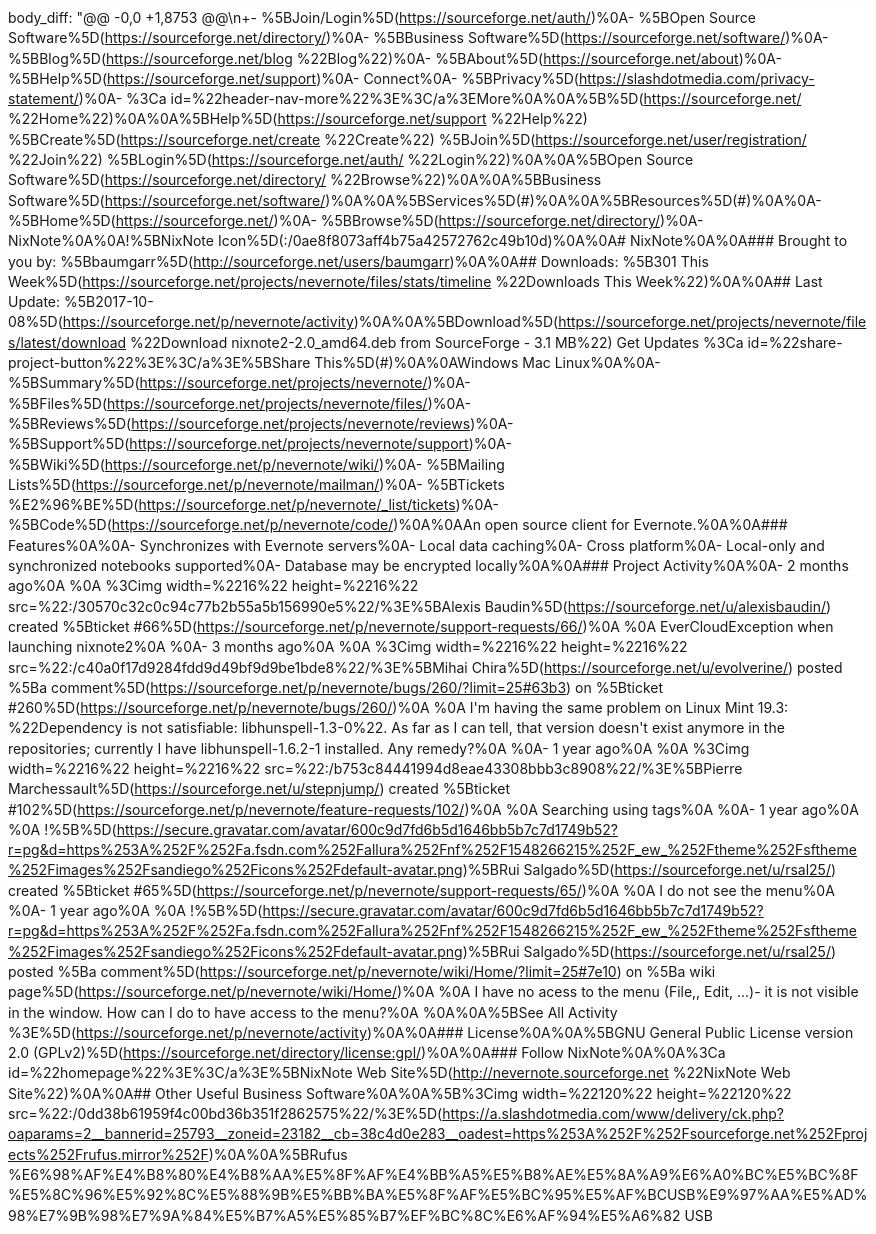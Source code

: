 body_diff: "@@ -0,0 +1,8753 @@\n+- %5BJoin/Login%5D(https://sourceforge.net/auth/)%0A- %5BOpen Source Software%5D(https://sourceforge.net/directory/)%0A- %5BBusiness Software%5D(https://sourceforge.net/software/)%0A- %5BBlog%5D(https://sourceforge.net/blog %22Blog%22)%0A- %5BAbout%5D(https://sourceforge.net/about)%0A- %5BHelp%5D(https://sourceforge.net/support)%0A- Connect%0A- %5BPrivacy%5D(https://slashdotmedia.com/privacy-statement/)%0A- %3Ca id=%22header-nav-more%22%3E%3C/a%3EMore%0A%0A%5B%5D(https://sourceforge.net/ %22Home%22)%0A%0A%5BHelp%5D(https://sourceforge.net/support %22Help%22) %5BCreate%5D(https://sourceforge.net/create %22Create%22) %5BJoin%5D(https://sourceforge.net/user/registration/ %22Join%22) %5BLogin%5D(https://sourceforge.net/auth/ %22Login%22)%0A%0A%5BOpen Source Software%5D(https://sourceforge.net/directory/ %22Browse%22)%0A%0A%5BBusiness Software%5D(https://sourceforge.net/software/)%0A%0A%5BServices%5D(#)%0A%0A%5BResources%5D(#)%0A%0A- %5BHome%5D(https://sourceforge.net/)%0A- %5BBrowse%5D(https://sourceforge.net/directory/)%0A- NixNote%0A%0A!%5BNixNote Icon%5D(:/0ae8f8073aff4b75a42572762c49b10d)%0A%0A# NixNote%0A%0A### Brought to you by: %5Bbaumgarr%5D(http://sourceforge.net/users/baumgarr)%0A%0A## Downloads: %5B301 This Week%5D(https://sourceforge.net/projects/nevernote/files/stats/timeline %22Downloads This Week%22)%0A%0A## Last Update: %5B2017-10-08%5D(https://sourceforge.net/p/nevernote/activity)%0A%0A%5BDownload%5D(https://sourceforge.net/projects/nevernote/files/latest/download %22Download nixnote2-2.0_amd64.deb from SourceForge  - 3.1 MB%22) Get Updates %3Ca id=%22share-project-button%22%3E%3C/a%3E%5BShare This%5D(#)%0A%0AWindows Mac Linux%0A%0A- %5BSummary%5D(https://sourceforge.net/projects/nevernote/)%0A- %5BFiles%5D(https://sourceforge.net/projects/nevernote/files/)%0A- %5BReviews%5D(https://sourceforge.net/projects/nevernote/reviews)%0A- %5BSupport%5D(https://sourceforge.net/projects/nevernote/support)%0A- %5BWiki%5D(https://sourceforge.net/p/nevernote/wiki/)%0A- %5BMailing Lists%5D(https://sourceforge.net/p/nevernote/mailman/)%0A- %5BTickets %E2%96%BE%5D(https://sourceforge.net/p/nevernote/_list/tickets)%0A- %5BCode%5D(https://sourceforge.net/p/nevernote/code/)%0A%0AAn open source client for Evernote.%0A%0A### Features%0A%0A- Synchronizes with Evernote servers%0A- Local data caching%0A- Cross platform%0A- Local-only and synchronized notebooks supported%0A- Database may be encrypted locally%0A%0A### Project Activity%0A%0A- 2 months ago%0A    %0A    %3Cimg width=%2216%22 height=%2216%22 src=%22:/30570c32c0c94c77b2b55a5b156990e5%22/%3E%5BAlexis Baudin%5D(https://sourceforge.net/u/alexisbaudin/) created %5Bticket #66%5D(https://sourceforge.net/p/nevernote/support-requests/66/)%0A    %0A    EverCloudException when launching nixnote2%0A    %0A- 3 months ago%0A    %0A    %3Cimg width=%2216%22 height=%2216%22 src=%22:/c40a0f17d9284fdd9d49bf9d9be1bde8%22/%3E%5BMihai Chira%5D(https://sourceforge.net/u/evolverine/) posted %5Ba comment%5D(https://sourceforge.net/p/nevernote/bugs/260/?limit=25#63b3) on %5Bticket #260%5D(https://sourceforge.net/p/nevernote/bugs/260/)%0A    %0A    I'm having the same problem on Linux Mint 19.3: %22Dependency is not satisfiable: libhunspell-1.3-0%22. As far as I can tell, that version doesn't exist anymore in the repositories; currently I have libhunspell-1.6.2-1 installed. Any remedy?%0A    %0A- 1 year ago%0A    %0A    %3Cimg width=%2216%22 height=%2216%22 src=%22:/b753c84441994d8eae43308bbb3c8908%22/%3E%5BPierre Marchessault%5D(https://sourceforge.net/u/stepnjump/) created %5Bticket #102%5D(https://sourceforge.net/p/nevernote/feature-requests/102/)%0A    %0A    Searching using tags%0A    %0A- 1 year ago%0A    %0A    !%5B%5D(https://secure.gravatar.com/avatar/600c9d7fd6b5d1646bb5b7c7d1749b52?r=pg&d=https%253A%252F%252Fa.fsdn.com%252Fallura%252Fnf%252F1548266215%252F_ew_%252Ftheme%252Fsftheme%252Fimages%252Fsandiego%252Ficons%252Fdefault-avatar.png)%5BRui Salgado%5D(https://sourceforge.net/u/rsal25/) created %5Bticket #65%5D(https://sourceforge.net/p/nevernote/support-requests/65/)%0A    %0A    I do not see the menu%0A    %0A- 1 year ago%0A    %0A    !%5B%5D(https://secure.gravatar.com/avatar/600c9d7fd6b5d1646bb5b7c7d1749b52?r=pg&d=https%253A%252F%252Fa.fsdn.com%252Fallura%252Fnf%252F1548266215%252F_ew_%252Ftheme%252Fsftheme%252Fimages%252Fsandiego%252Ficons%252Fdefault-avatar.png)%5BRui Salgado%5D(https://sourceforge.net/u/rsal25/) posted %5Ba comment%5D(https://sourceforge.net/p/nevernote/wiki/Home/?limit=25#7e10) on %5Ba wiki page%5D(https://sourceforge.net/p/nevernote/wiki/Home/)%0A    %0A    I have no acess to the menu (File,, Edit, ...)- it is not visible in the window. How can I do to have access to the menu?%0A    %0A%0A%5BSee All Activity %3E%5D(https://sourceforge.net/p/nevernote/activity)%0A%0A### License%0A%0A%5BGNU General Public License version 2.0 (GPLv2)%5D(https://sourceforge.net/directory/license:gpl/)%0A%0A### Follow NixNote%0A%0A%3Ca id=%22homepage%22%3E%3C/a%3E%5BNixNote Web Site%5D(http://nevernote.sourceforge.net %22NixNote Web Site%22)%0A%0A## Other Useful Business Software%0A%0A%5B%3Cimg width=%22120%22 height=%22120%22 src=%22:/0dd38b61959f4c00bd36b351f2862575%22/%3E%5D(https://a.slashdotmedia.com/www/delivery/ck.php?oaparams=2__bannerid=25793__zoneid=23182__cb=38c4d0e283__oadest=https%253A%252F%252Fsourceforge.net%252Fprojects%252Frufus.mirror%252F)%0A%0A%5BRufus %E6%98%AF%E4%B8%80%E4%B8%AA%E5%8F%AF%E4%BB%A5%E5%B8%AE%E5%8A%A9%E6%A0%BC%E5%BC%8F%E5%8C%96%E5%92%8C%E5%88%9B%E5%BB%BA%E5%8F%AF%E5%BC%95%E5%AF%BCUSB%E9%97%AA%E5%AD%98%E7%9B%98%E7%9A%84%E5%B7%A5%E5%85%B7%EF%BC%8C%E6%AF%94%E5%A6%82 USB